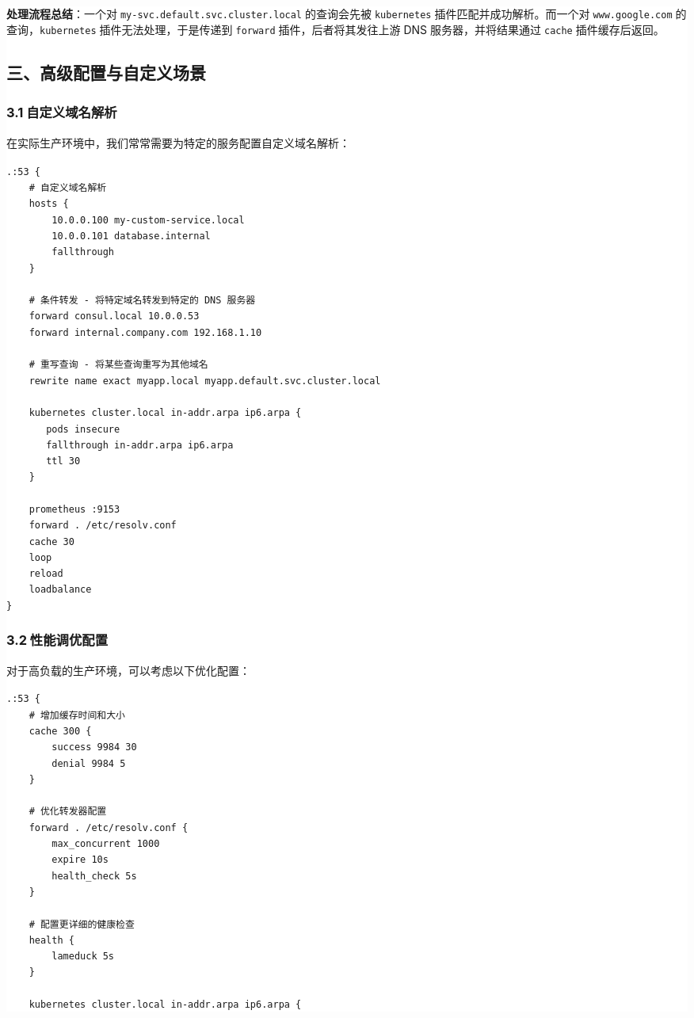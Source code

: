 **处理流程总结**：一个对 `my-svc.default.svc.cluster.local` 的查询会先被 `kubernetes` 插件匹配并成功解析。而一个对 `www.google.com` 的查询，`kubernetes` 插件无法处理，于是传递到 `forward` 插件，后者将其发往上游 DNS 服务器，并将结果通过 `cache` 插件缓存后返回。

## 三、高级配置与自定义场景

### 3.1 自定义域名解析

在实际生产环境中，我们常常需要为特定的服务配置自定义域名解析：

```
.:53 {
    # 自定义域名解析
    hosts {
        10.0.0.100 my-custom-service.local
        10.0.0.101 database.internal
        fallthrough
    }
    
    # 条件转发 - 将特定域名转发到特定的 DNS 服务器
    forward consul.local 10.0.0.53
    forward internal.company.com 192.168.1.10
    
    # 重写查询 - 将某些查询重写为其他域名
    rewrite name exact myapp.local myapp.default.svc.cluster.local
    
    kubernetes cluster.local in-addr.arpa ip6.arpa {
       pods insecure
       fallthrough in-addr.arpa ip6.arpa
       ttl 30
    }
    
    prometheus :9153
    forward . /etc/resolv.conf
    cache 30
    loop
    reload
    loadbalance
}
```

### 3.2 性能调优配置

对于高负载的生产环境，可以考虑以下优化配置：

```
.:53 {
    # 增加缓存时间和大小
    cache 300 {
        success 9984 30
        denial 9984 5
    }
    
    # 优化转发器配置
    forward . /etc/resolv.conf {
        max_concurrent 1000
        expire 10s
        health_check 5s
    }
    
    # 配置更详细的健康检查
    health {
        lameduck 5s
    }
    
    kubernetes cluster.local in-addr.arpa ip6.arpa {
```